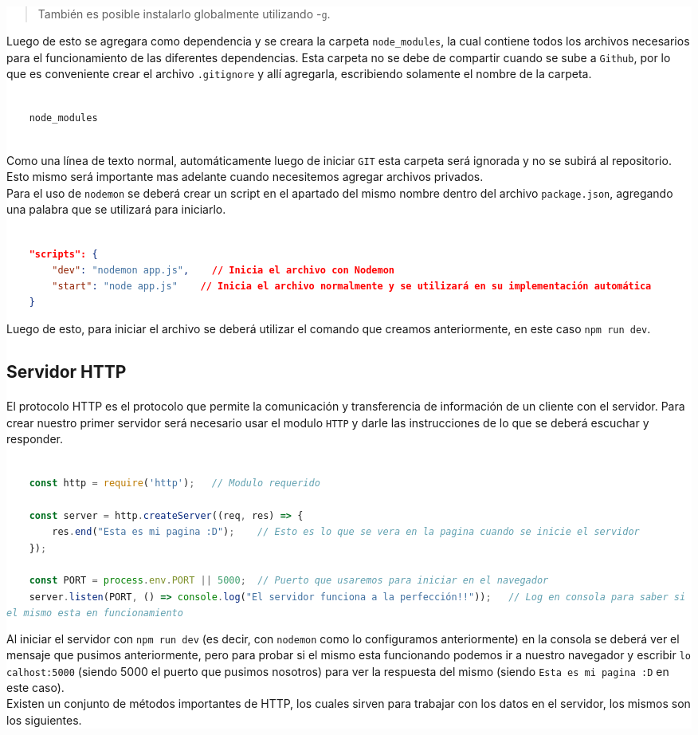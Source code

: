 > También es posible instalarlo globalmente utilizando -`g`.

Luego de esto se agregara como dependencia y se creara la carpeta `node_modules`, la cual contiene todos los archivos necesarios para el funcionamiento de las diferentes dependencias. Esta carpeta no se debe de compartir cuando se sube a `Github`, por lo que es conveniente crear el archivo `.gitignore` y allí agregarla, escribiendo solamente el nombre de la carpeta.

```text

    node_modules
    
```

Como una línea de texto normal, automáticamente luego de iniciar `GIT` esta carpeta será ignorada y no se subirá al repositorio. Esto mismo será importante mas adelante cuando necesitemos agregar archivos privados.  
Para el uso de `nodemon` se deberá crear un script en el apartado del mismo nombre dentro del archivo `package.json`, agregando una palabra que se utilizará para iniciarlo.

```json

    "scripts": {
        "dev": "nodemon app.js",    // Inicia el archivo con Nodemon
        "start": "node app.js"    // Inicia el archivo normalmente y se utilizará en su implementación automática
    }

```

Luego de esto, para iniciar el archivo se deberá utilizar el comando que creamos anteriormente, en este caso `npm run dev`.

## Servidor HTTP

El protocolo HTTP es el protocolo que permite la comunicación y transferencia de información de un cliente con el servidor. Para crear nuestro primer servidor será necesario usar el modulo `HTTP` y darle las instrucciones de lo que se deberá escuchar y responder.

```js

    const http = require('http');   // Modulo requerido

    const server = http.createServer((req, res) => { 
        res.end("Esta es mi pagina :D");    // Esto es lo que se vera en la pagina cuando se inicie el servidor
    });

    const PORT = process.env.PORT || 5000;  // Puerto que usaremos para iniciar en el navegador
    server.listen(PORT, () => console.log("El servidor funciona a la perfección!!"));   // Log en consola para saber si el mismo esta en funcionamiento

```

Al iniciar el servidor con `npm run dev` (es decir, con `nodemon` como lo configuramos anteriormente) en la consola se deberá ver el mensaje que pusimos anteriormente, pero para probar si el mismo esta funcionando podemos ir a nuestro navegador y escribir `localhost:5000` (siendo 5000 el puerto que pusimos nosotros) para ver la respuesta del mismo (siendo `Esta es mi pagina :D` en este caso).  
Existen un conjunto de métodos importantes de HTTP, los cuales sirven para trabajar con los datos en el servidor, los mismos son los siguientes.
